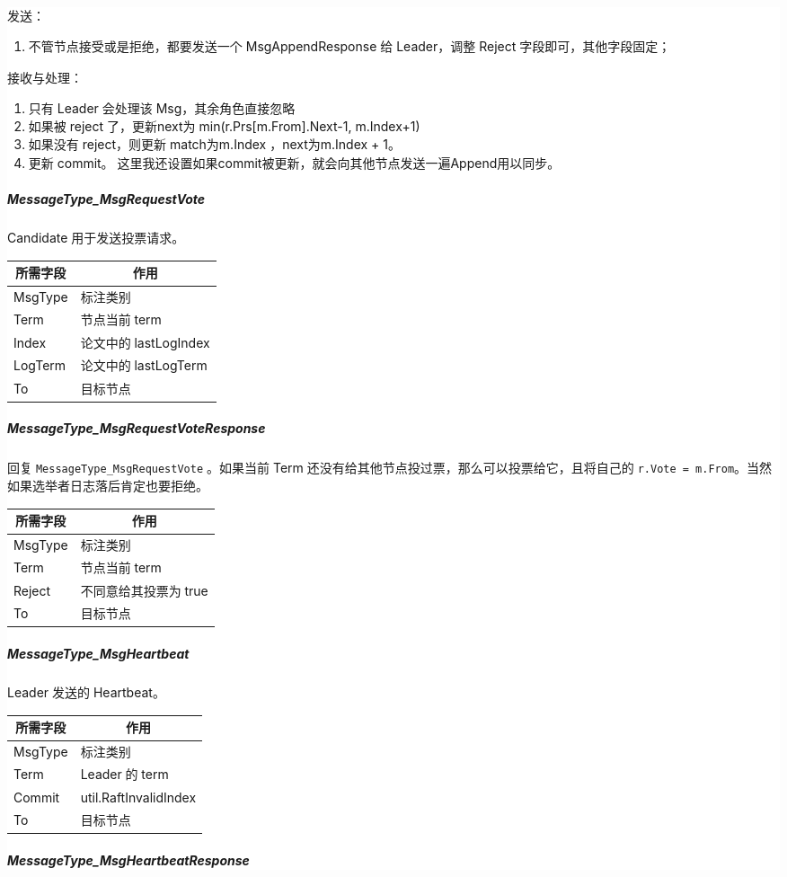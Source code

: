 发送：

1. 不管节点接受或是拒绝，都要发送一个 MsgAppendResponse 给 Leader，调整 Reject 字段即可，其他字段固定；

接收与处理：

1. 只有 Leader 会处理该 Msg，其余角色直接忽略
2. 如果被 reject 了，更新next为 min(r.Prs[m.From].Next-1, m.Index+1)
3. 如果没有 reject，则更新 match为m.Index ，next为m.Index + 1。
4. 更新 commit。 这里我还设置如果commit被更新，就会向其他节点发送一遍Append用以同步。

##### MessageType_MsgRequestVote

Candidate 用于发送投票请求。

| 所需字段 | 作用                  |
| -------- | --------------------- |
| MsgType  | 标注类别              |
| Term     | 节点当前 term         |
| Index    | 论文中的 lastLogIndex |
| LogTerm  | 论文中的 lastLogTerm  |
| To       | 目标节点              |

##### MessageType_MsgRequestVoteResponse

回复 `MessageType_MsgRequestVote` 。如果当前 Term 还没有给其他节点投过票，那么可以投票给它，且将自己的 `r.Vote = m.From`。当然如果选举者日志落后肯定也要拒绝。

| 所需字段 | 作用                  |
| -------- | --------------------- |
| MsgType  | 标注类别              |
| Term     | 节点当前 term         |
| Reject   | 不同意给其投票为 true |
| To       | 目标节点              |

##### MessageType_MsgHeartbeat

Leader 发送的 Heartbeat。

| 所需字段 | 作用                  |
| -------- | --------------------- |
| MsgType  | 标注类别              |
| Term     | Leader 的 term        |
| Commit   | util.RaftInvalidIndex |
| To       | 目标节点              |

##### MessageType_MsgHeartbeatResponse
